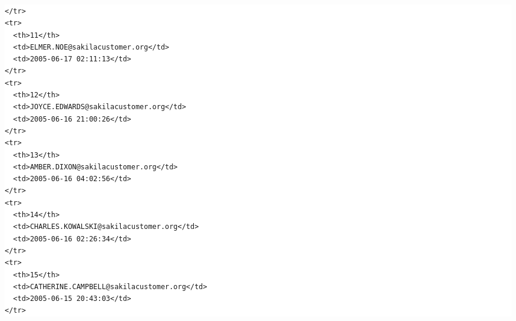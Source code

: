     </tr>
    <tr>
      <th>11</th>
      <td>ELMER.NOE@sakilacustomer.org</td>
      <td>2005-06-17 02:11:13</td>
    </tr>
    <tr>
      <th>12</th>
      <td>JOYCE.EDWARDS@sakilacustomer.org</td>
      <td>2005-06-16 21:00:26</td>
    </tr>
    <tr>
      <th>13</th>
      <td>AMBER.DIXON@sakilacustomer.org</td>
      <td>2005-06-16 04:02:56</td>
    </tr>
    <tr>
      <th>14</th>
      <td>CHARLES.KOWALSKI@sakilacustomer.org</td>
      <td>2005-06-16 02:26:34</td>
    </tr>
    <tr>
      <th>15</th>
      <td>CATHERINE.CAMPBELL@sakilacustomer.org</td>
      <td>2005-06-15 20:43:03</td>
    </tr>
  </tbody>
</table>
</div>

```python

```
